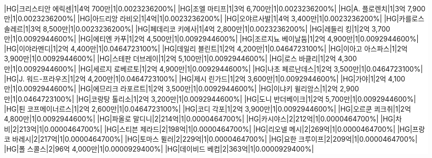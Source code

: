 |HG|크리스티안 에릭센|1|4억 700만|1|0.0023236200%|
|HG|조엘 마티프|1|3억 6,700만|1|0.0023236200%|
|HG|A. 플로렌치|1|3억 7,900만|1|0.0023236200%|
|HG|아드리앙 라비오|1|4억|1|0.0023236200%|
|HG|오야르사발|1|4억 3,400만|1|0.0023236200%|
|HG|카를로스 솔레르|1|3억 8,500만|1|0.0023236200%|
|HG|페데리코 키에사|1|4억 2,800만|1|0.0023236200%|
|HG|레들리 킹|1|2억 3,700만|1|0.0092944600%|
|HG|에티엔 카푸|1|2억 4,500만|1|0.0092944600%|
|HG|조르지뇨 베이날둠|1|2억 4,900만|1|0.0092944600%|
|HG|이야라멘디|1|2억 4,400만|1|0.0464723100%|
|HG|데일리 블린트|1|2억 4,200만|1|0.0464723100%|
|HG|이아고 아스파스|1|2억 3,900만|1|0.0092944600%|
|HG|스테판 더브레이|1|2억 5,100만|1|0.0092944600%|
|HG|로스 바클리|1|2억 4,300만|1|0.0092944600%|
|HG|세르지 로베르토|1|2억 4,900만|1|0.0092944600%|
|HG|나초 페르난데스|1|2억 3,500만|1|0.0464723100%|
|HG|J. 워드-프라우즈|1|2억 4,200만|1|0.0464723100%|
|HG|제시 린가드|1|2억 3,600만|1|0.0092944600%|
|HG|가야|1|2억 4,100만|1|0.0092944600%|
|HG|에므리크 라포르트|1|2억 3,500만|1|0.0092944600%|
|HG|이냐키 윌리암스|1|2억 2,900만|1|0.0464723100%|
|HG|코랑탕 톨리소|1|2억 3,200만|1|0.0092944600%|
|HG|도니 반더베이크|1|2억 5,700만|1|0.0092944600%|
|HG|퇸 코프메이너르스|1|2억 2,600만|1|0.0464723100%|
|HG|코디 각포|1|2억 3,900만|1|0.0092944600%|
|HG|오르쿤 쾨크취|1|2억 4,800만|1|0.0092944600%|
|HG|파올로 말디니|2|214억|1|0.0000464700%|
|HG|카시야스|2|212억|1|0.0000464700%|
|HG|차비|2|213억|1|0.0000464700%|
|HG|스티븐 제라드|2|198억|1|0.0000464700%|
|HG|리오넬 메시|2|269억|1|0.0000464700%|
|HG|프랑코 바레시|2|217억|1|0.0000464700%|
|HG|토마스 뮐러|2|229억|1|0.0000464700%|
|HG|요한 크루이프|2|209억|1|0.0000464700%|
|HG|폴 스콜스|2|96억 4,000만|1|0.0000929400%|
|HG|데이비드 베컴|2|363억|1|0.0000929400%|